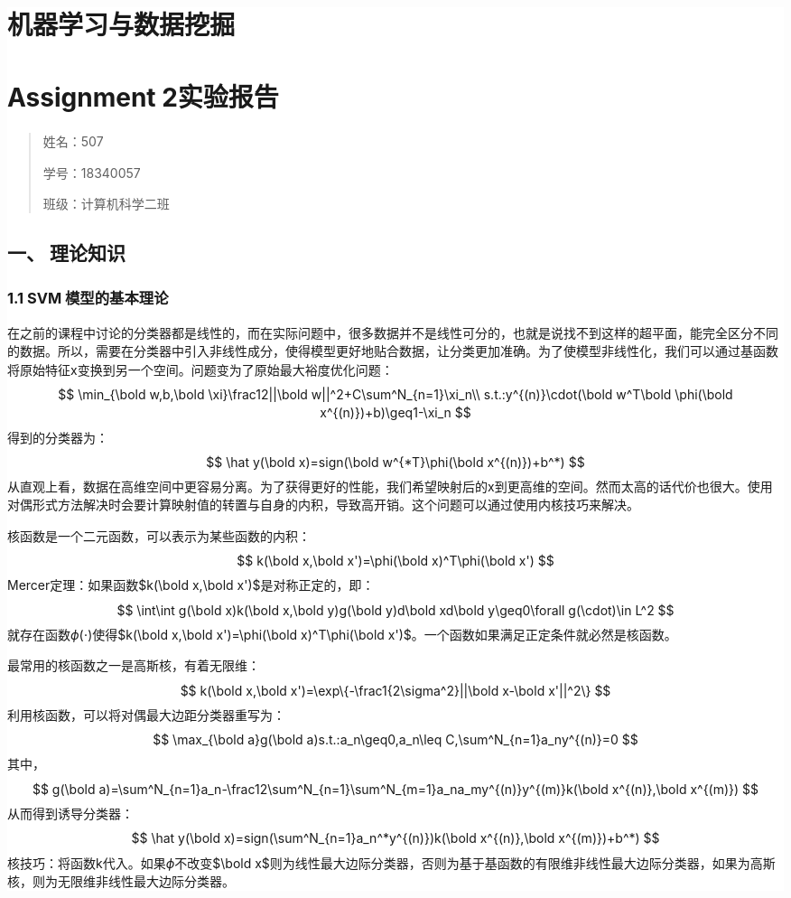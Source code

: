 # 机器学习与数据挖掘

# Assignment 2实验报告

>姓名：507
>
>学号：18340057
>
>班级：计算机科学二班

## 一、 理论知识

### 1.1 SVM 模型的基本理论  

在之前的课程中讨论的分类器都是线性的，而在实际问题中，很多数据并不是线性可分的，也就是说找不到这样的超平面，能完全区分不同的数据。所以，需要在分类器中引入非线性成分，使得模型更好地贴合数据，让分类更加准确。为了使模型非线性化，我们可以通过基函数将原始特征x变换到另一个空间。问题变为了原始最大裕度优化问题：
$$
\min_{\bold w,b,\bold \xi}\frac12||\bold w||^2+C\sum^N_{n=1}\xi_n\\
s.t.:y^{(n)}\cdot(\bold w^T\bold \phi(\bold x^{(n)})+b)\geq1-\xi_n
$$
得到的分类器为：
$$
\hat y(\bold x)=sign(\bold w^{*T}\phi(\bold x^{(n)})+b^*)
$$
从直观上看，数据在高维空间中更容易分离。为了获得更好的性能，我们希望映射后的x到更高维的空间。然而太高的话代价也很大。使用对偶形式方法解决时会要计算映射值的转置与自身的内积，导致高开销。这个问题可以通过使用内核技巧来解决。

核函数是一个二元函数，可以表示为某些函数的内积：
$$
k(\bold x,\bold x')=\phi(\bold x)^T\phi(\bold x')
$$
Mercer定理：如果函数$k(\bold x,\bold x')$是对称正定的，即：
$$
\int\int g(\bold x)k(\bold x,\bold y)g(\bold y)d\bold xd\bold y\geq0\forall g(\cdot)\in L^2
$$
就存在函数$\phi(\cdot)$使得$k(\bold x,\bold x')=\phi(\bold x)^T\phi(\bold x')$。一个函数如果满足正定条件就必然是核函数。

最常用的核函数之一是高斯核，有着无限维：
$$
k(\bold x,\bold x')=\exp\{-\frac1{2\sigma^2}||\bold x-\bold x'||^2\}
$$
利用核函数，可以将对偶最大边距分类器重写为：
$$
\max_{\bold a}g(\bold a)s.t.:a_n\geq0,a_n\leq C,\sum^N_{n=1}a_ny^{(n)}=0
$$
其中，
$$
g(\bold a)=\sum^N_{n=1}a_n-\frac12\sum^N_{n=1}\sum^N_{m=1}a_na_my^{(n)}y^{(m)}k(\bold x^{(n)},\bold x^{(m)})
$$
从而得到诱导分类器：
$$
\hat y(\bold x)=sign(\sum^N_{n=1}a_n^*y^{(n)})k(\bold x^{(n)},\bold x^{(m)})+b^*)
$$
核技巧：将函数k代入。如果$\phi$不改变$\bold x$则为线性最大边际分类器，否则为基于基函数的有限维非线性最大边际分类器，如果为高斯核，则为无限维非线性最大边际分类器。

